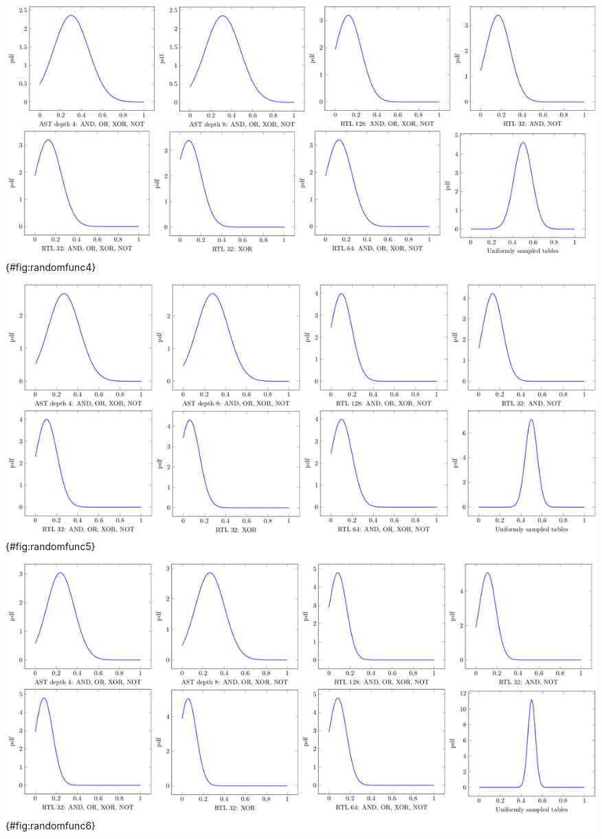 ![Dirichlet energy distributions of randomly generated functions in 4 dimensions](img/energy_distributions_in_4_dimensions.png){#fig:randomfunc4}

![Dirichlet energy distributions of randomly generated functions in 5 dimensions](img/energy_distributions_in_5_dimensions.png){#fig:randomfunc5}


![Dirichlet energy distributions of randomly generated functions in 6 dimensions](img/energy_distributions_in_6_dimensions.png){#fig:randomfunc6}
